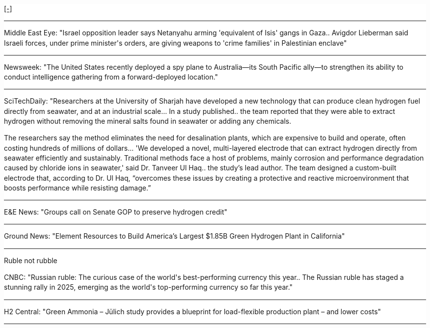 [[-]](https://www.hudsonbaycapital.com/documents/FG/hudsonbay/research/638199_A_Users_Guide_to_Restructuring_the_Global_Trading_System.pdf)

---

Middle East Eye: "Israel opposition leader says Netanyahu arming
'equivalent of Isis' gangs in Gaza.. Avigdor Lieberman said Israeli
forces, under prime minister's orders, are giving weapons to 'crime
families' in Palestinian enclave"

---

Newsweek: "The United States recently deployed a spy plane to
Australia—its South Pacific ally—to strengthen its ability to conduct
intelligence gathering from a forward-deployed location."

---

SciTechDaily: "Researchers at the University of Sharjah have developed
a new technology that can produce clean hydrogen fuel directly from
seawater, and at an industrial scale... In a study published.. the
team reported that they were able to extract hydrogen without removing
the mineral salts found in seawater or adding any chemicals.

The researchers say the method eliminates the need for desalination
plants, which are expensive to build and operate, often costing
hundreds of millions of dollars... 'We developed a novel,
multi-layered electrode that can extract hydrogen directly from
seawater efficiently and sustainably. Traditional methods face a host
of problems, mainly corrosion and performance degradation caused by
chloride ions in seawater,' said Dr. Tanveer Ul Haq.. the study’s lead
author. The team designed a custom-built electrode that, according to
Dr. Ul Haq, “overcomes these issues by creating a protective and
reactive microenvironment that boosts performance while resisting
damage.”

---

E&E News: "Groups call on Senate GOP to preserve hydrogen credit"

---

Ground News: "Element Resources to Build America’s Largest $1.85B
Green Hydrogen Plant in California"

---

Ruble not rubble

CNBC: "Russian ruble: The curious case of the world's best-performing
currency this year.. The Russian ruble has staged a stunning rally in
2025, emerging as the world's top-performing currency so far this
year."

---

H2 Central: "Green Ammonia – Jülich study provides a blueprint for
load-flexible production plant – and lower costs"

---